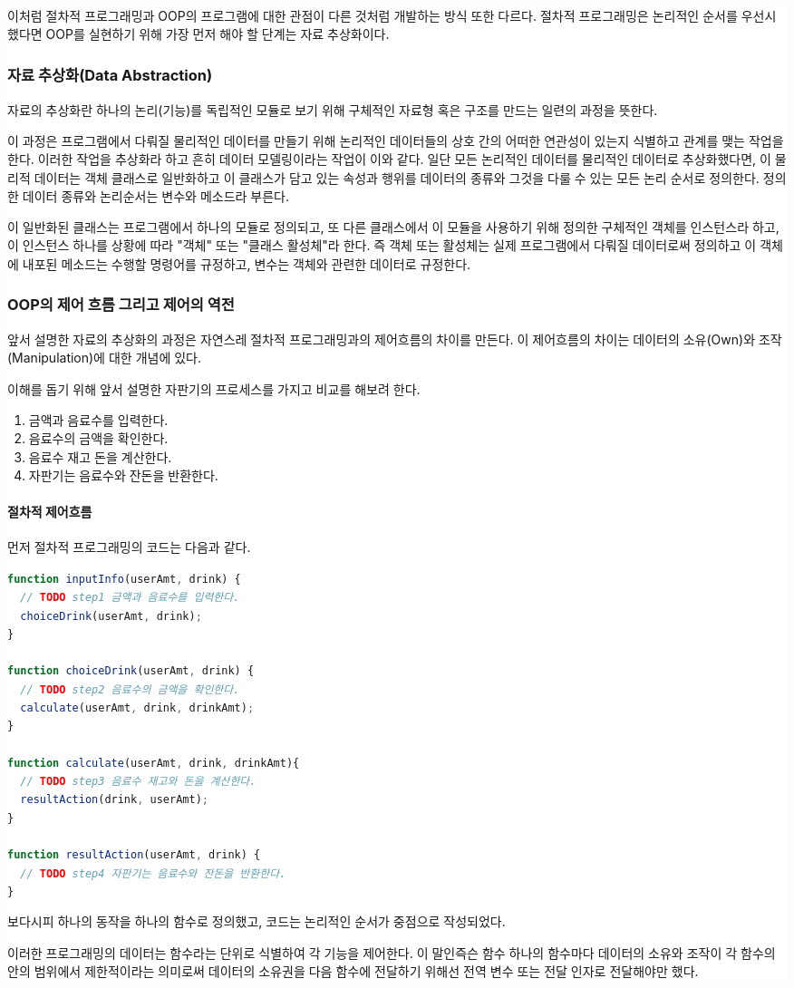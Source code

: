 이처럼 절차적 프로그래밍과 OOP의 프로그램에 대한 관점이 다른 것처럼 개발하는 방식 또한 다르다. 절차적 프로그래밍은 논리적인 순서를 우선시했다면 OOP를 실현하기 위해 가장 먼저 해야 할 단계는 자료 추상화이다.

### 자료 추상화(Data Abstraction)

 자료의 추상화란 하나의 논리(기능)를 독립적인 모듈로 보기 위해 구체적인 자료형 혹은 구조를 만드는 일련의 과정을 뜻한다.

 이 과정은 프로그램에서 다뤄질 물리적인 데이터를 만들기 위해 논리적인 데이터들의 상호 간의 어떠한 연관성이 있는지 식별하고 관계를 맺는 작업을 한다. 이러한 작업을 추상화라 하고 흔히 데이터 모델링이라는 작업이 이와 같다. 일단 모든 논리적인 데이터를 물리적인 데이터로 추상화했다면, 이 물리적 데이터는 객체 클래스로 일반화하고 이 클래스가 담고 있는 속성과 행위를 데이터의 종류와 그것을 다룰 수 있는 모든 논리 순서로 정의한다. 정의한 데이터 종류와 논리순서는 변수와 메소드라 부른다.

  이 일반화된 클래스는 프로그램에서 하나의 모듈로 정의되고, 또 다른 클래스에서 이 모듈을 사용하기 위해 정의한 구체적인 객체를 인스턴스라 하고, 이 인스턴스 하나를 상황에 따라 "객체" 또는 "클래스 활성체"라 한다. 즉 객체 또는 활성체는 실제 프로그램에서 다뤄질 데이터로써 정의하고 이 객체에 내포된 메소드는 수행할 명령어를 규정하고, 변수는 객체와 관련한 데이터로 규정한다.

###   OOP의 제어 흐름 그리고 제어의 역전

앞서 설명한 자료의 추상화의 과정은 자연스레 절차적 프로그래밍과의 제어흐름의 차이를 만든다. 이 제어흐름의 차이는 데이터의 소유(Own)와 조작(Manipulation)에 대한 개념에 있다.

이해를 돕기 위해 앞서 설명한 자판기의 프로세스를 가지고 비교를 해보려 한다.

1. 금액과 음료수를 입력한다.
2. 음료수의 금액을 확인한다.
3. 음료수 재고 돈을 계산한다.
4. 자판기는 음료수와 잔돈을 반환한다.

#### 절차적 제어흐름

먼저 절차적 프로그래밍의 코드는 다음과 같다.

``` javascript
function inputInfo(userAmt, drink) {
  // TODO step1 금액과 음료수를 입력한다.
  choiceDrink(userAmt, drink);
}

function choiceDrink(userAmt, drink) {
  // TODO step2 음료수의 금액을 확인한다.
  calculate(userAmt, drink, drinkAmt);
}

function calculate(userAmt, drink, drinkAmt){
  // TODO step3 음료수 재고와 돈을 계산한다.
  resultAction(drink, userAmt);
}

function resultAction(userAmt, drink) {
  // TODO step4 자판기는 음료수와 잔돈을 반환한다.
}
```

보다시피 하나의 동작을 하나의 함수로 정의했고, 코드는 논리적인 순서가 중점으로 작성되었다.

이러한 프로그래밍의 데이터는 함수라는 단위로 식별하여 각 기능을 제어한다. 이 말인즉슨 함수 하나의 함수마다 데이터의 소유와 조작이 각 함수의 안의 범위에서 제한적이라는 의미로써 데이터의 소유권을 다음 함수에 전달하기 위해선 전역 변수 또는 전달 인자로 전달해야만 했다.
